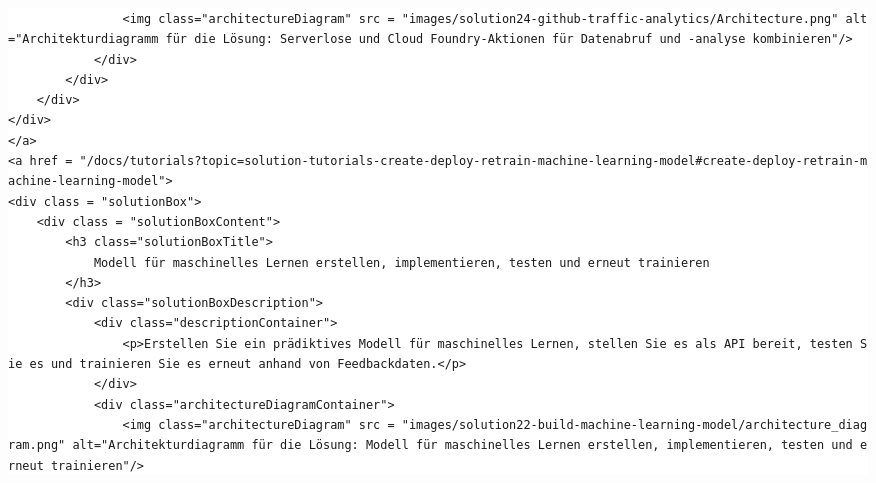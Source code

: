                     <img class="architectureDiagram" src = "images/solution24-github-traffic-analytics/Architecture.png" alt="Architekturdiagramm für die Lösung: Serverlose und Cloud Foundry-Aktionen für Datenabruf und -analyse kombinieren"/>
                </div>
            </div>
        </div>
    </div>
    </a>
    <a href = "/docs/tutorials?topic=solution-tutorials-create-deploy-retrain-machine-learning-model#create-deploy-retrain-machine-learning-model">
    <div class = "solutionBox">
        <div class = "solutionBoxContent">
            <h3 class="solutionBoxTitle">
                Modell für maschinelles Lernen erstellen, implementieren, testen und erneut trainieren
            </h3>
            <div class="solutionBoxDescription">
                <div class="descriptionContainer">
                    <p>Erstellen Sie ein prädiktives Modell für maschinelles Lernen, stellen Sie es als API bereit, testen Sie es und trainieren Sie es erneut anhand von Feedbackdaten.</p>
                </div>
                <div class="architectureDiagramContainer">
                    <img class="architectureDiagram" src = "images/solution22-build-machine-learning-model/architecture_diagram.png" alt="Architekturdiagramm für die Lösung: Modell für maschinelles Lernen erstellen, implementieren, testen und erneut trainieren"/>